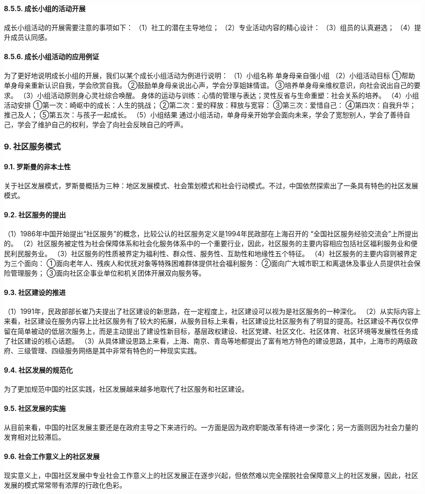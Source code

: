 #### 8.5.5. 成长小组的活动开展
成长小组活动的开展需要注意的事项如下：
（1）社工的潜在主导地位；
（2）专业活动内容的精心设计：
（3）组员的认真避选；
（4）提升成员认同感。

#### 8.5.6. 成长小组活动的应用例证
为了更好地说明成长小组的开展，我们以某个成长小组活动为例进行说明：
（1）小组名称
单身母亲自强小组
（2）小组活动目标
①帮助单身母亲重新认识自我，学会欣赏自我。
②鼓励单身母亲说出心声，学会分享姐妹情谊。
③培养单身母亲维权意识，向社会说出自己的要求。
（3）小组活动原则身心灵社综合唤醒。
身体的运动与训练：心情的管理与表达；灵性反省与生命重塑：社会关系的培养。
（4）小组活动安排
①第一次：崎岖中的成长：人生的挑战；
②第二次：爱的释放：释放与宽容：
③第三次：爱惜自己：
④第四次：自我升华；推己及人；
⑤第五次：与孩子一起成长。
（5）小组结果
通过小组活动，单身母亲开始学会面向未来，学会了宽恕别人，学会了善待自己，学会了维护自己的权利，学会了向社会反映自己的呼声。

### 9. 社区服务模式
#### 9.1. 罗斯曼的非本土性
关于社区发展模式，罗斯曼概括为三种：地区发展模式、社会策划模式和社会行动模式。不过，中国依然探索出了一条具有特色的社区发展模式。

#### 9.2. 社区服务的提出
（1）1986年中国开始提出“社区服务”的概念，比较公认的社区服务定义是1994年民政部在上海召开的
“全国社区服务经验交流会”上所提出的。
（2）社区服务被定性为社会保障体系和社会化服务体系中的一个重要行业，因此，社区服务的主要内容相应包括社区福利服务业和便民利民服务业。
（3）社区服务的性质被界定为福利性、群众性、服务性、互助性和地缘性五个特征。
（4）社区服务的主要内容则被界定为三个面向：
①面向老年人、残疾人和优抚对象等特殊困难群体提供社会福利服务：
②面向广大城市职工和离退休及事业人员提供社会保险管理服务；
③面向社区企事业单位和机关团体开展双向服务等。

#### 9.3. 社区建设的推进
（1）1991年，民政部部长崔乃夫提出了社区建设的新思路，在一定程度上，社区建设可以视为是社区服务的一种深化。
（2）从实际内容上来看，社区建设在服务内容上比社区服务有了较大的拓展，从服务目标上来看，社区建设比社区服务有了明显的提高。社区建设不再仅仅停留在简单被动的低层次服务上，而是主动提出了建设性新目标，基层政权建设、社区党建、社区文化、社区体育、社区环境等发展性任务成了社区建设的核心话题。
（3）从具体建设思路上来看，上海、南京、青岛等地都提出了富有地方特色的建设思路，其中，上海市的两级政府、三级管理、四级服务网络是其中非常有特色的一种现实实践。

#### 9.4. 社区发展的规范化
为了更加规范中国的社区实践，社区发展越来越多地取代了社区服务和社区建设。

#### 9.5. 社区发展的实施
从目前来看，中国的社区发展主要还是在政府主导之下来进行的。一方面是因为政府职能改革有待进一步深化；另一方面则因为社会力量的发育相对比较滞后。

#### 9.6. 社会工作意义上的社区发展
现实意义上，中国社区发展中专业社会工作意义上的社区发展正在逐步兴起，但依然难以完全摆脱社会保障意义上的社区发展，因此，社区发展的模式常常带有浓厚的行政化色彩。